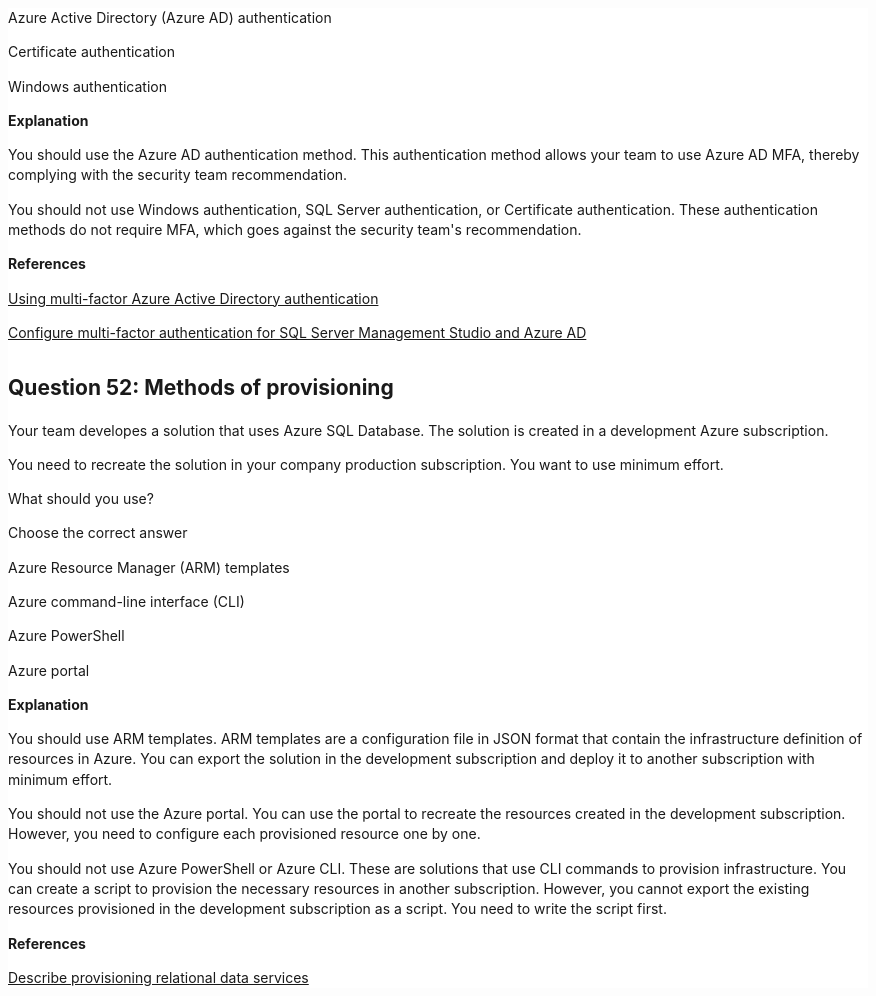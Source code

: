 Azure Active Directory (Azure AD) authentication

Certificate authentication

Windows authentication

**Explanation**

You should use the Azure AD authentication method. This authentication method allows your team to use Azure AD MFA, thereby complying with the security team recommendation.

 You should not use Windows authentication, SQL Server authentication, or Certificate authentication. These authentication methods do not require MFA, which goes against the security team&#39;s recommendation.

**References**

[Using multi-factor Azure Active Directory authentication](https://docs.microsoft.com/en-us/azure/azure-sql/database/authentication-mfa-ssms-overview)

[Configure multi-factor authentication for SQL Server Management Studio and Azure AD](https://docs.microsoft.com/en-us/azure/azure-sql/database/authentication-mfa-ssms-configure)

## Question 52: Methods of provisioning

Your team developes a solution that uses Azure SQL Database. The solution is created in a development Azure subscription.

 You need to recreate the solution in your company production subscription. You want to use minimum effort.

 What should you use?

Choose the correct answer

Azure Resource Manager (ARM) templates

Azure command-line interface (CLI)

Azure PowerShell

Azure portal

**Explanation**

You should use ARM templates. ARM templates are a configuration file in JSON format that contain the infrastructure definition of resources in Azure. You can export the solution in the development subscription and deploy it to another subscription with minimum effort.

 You should not use the Azure portal. You can use the portal to recreate the resources created in the development subscription. However, you need to configure each provisioned resource one by one.

 You should not use Azure PowerShell or Azure CLI. These are solutions that use CLI commands to provision infrastructure. You can create a script to provision the necessary resources in another subscription. However, you cannot export the existing resources provisioned in the development subscription as a script. You need to write the script first.

**References**

[Describe provisioning relational data services](https://docs.microsoft.com/en-us/learn/modules/explore-provision-deploy-relational-database-offerings-azure/2-describe-provision-relational-data-services)
